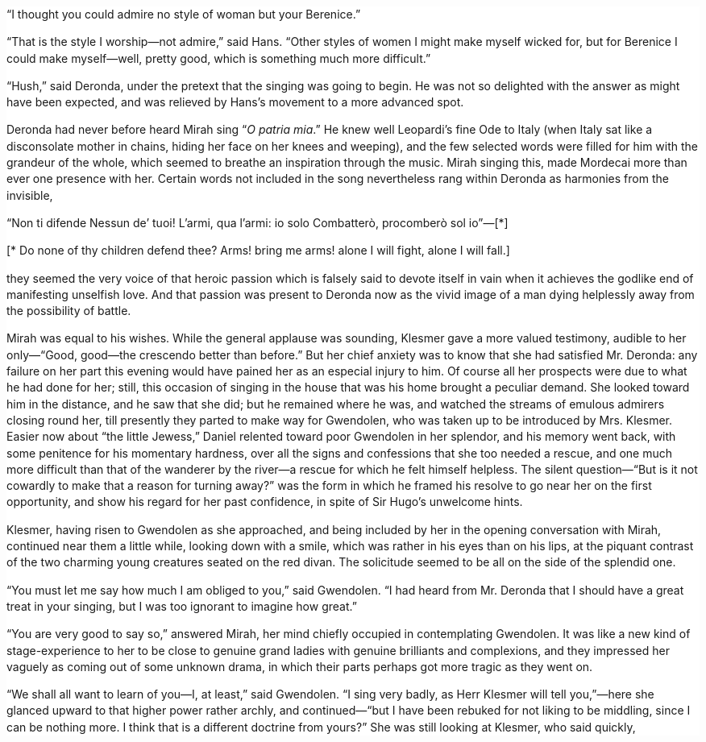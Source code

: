 “I thought you could admire no style of woman but your Berenice.” 

“That is the style I worship—not admire,” said Hans. “Other styles of women I might make myself wicked for, but for Berenice I could make myself—well, pretty good, which is something much more difficult.” 

“Hush,” said Deronda, under the pretext that the singing was going to begin. He was not so delighted with the answer as might have been expected, and was relieved by Hans’s movement to a more advanced spot. 

Deronda had never before heard Mirah sing “_O patria mia_.” He knew well Leopardi’s fine Ode to Italy (when Italy sat like a disconsolate mother in chains, hiding her face on her knees and weeping), and the few selected words were filled for him with the grandeur of the whole, which seemed to breathe an inspiration through the music. Mirah singing this, made Mordecai more than ever one presence with her. Certain words not included in the song nevertheless rang within Deronda as harmonies from the invisible, 

“Non ti difende   Nessun de’ tuoi! L’armi, qua l’armi: io solo   Combatterò, procomberò sol io”—[*] 

[* Do none of thy children defend thee? Arms! bring me arms! alone I will fight, alone I will fall.] 

they seemed the very voice of that heroic passion which is falsely said to devote itself in vain when it achieves the godlike end of manifesting unselfish love. And that passion was present to Deronda now as the vivid image of a man dying helplessly away from the possibility of battle. 

Mirah was equal to his wishes. While the general applause was sounding, Klesmer gave a more valued testimony, audible to her only—“Good, good—the crescendo better than before.” But her chief anxiety was to know that she had satisfied Mr. Deronda: any failure on her part this evening would have pained her as an especial injury to him. Of course all her prospects were due to what he had done for her; still, this occasion of singing in the house that was his home brought a peculiar demand. She looked toward him in the distance, and he saw that she did; but he remained where he was, and watched the streams of emulous admirers closing round her, till presently they parted to make way for Gwendolen, who was taken up to be introduced by Mrs. Klesmer. Easier now about “the little Jewess,” Daniel relented toward poor Gwendolen in her splendor, and his memory went back, with some penitence for his momentary hardness, over all the signs and confessions that she too needed a rescue, and one much more difficult than that of the wanderer by the river—a rescue for which he felt himself helpless. The silent question—“But is it not cowardly to make that a reason for turning away?” was the form in which he framed his resolve to go near her on the first opportunity, and show his regard for her past confidence, in spite of Sir Hugo’s unwelcome hints. 

Klesmer, having risen to Gwendolen as she approached, and being included by her in the opening conversation with Mirah, continued near them a little while, looking down with a smile, which was rather in his eyes than on his lips, at the piquant contrast of the two charming young creatures seated on the red divan. The solicitude seemed to be all on the side of the splendid one. 

“You must let me say how much I am obliged to you,” said Gwendolen. “I had heard from Mr. Deronda that I should have a great treat in your singing, but I was too ignorant to imagine how great.” 

“You are very good to say so,” answered Mirah, her mind chiefly occupied in contemplating Gwendolen. It was like a new kind of stage-experience to her to be close to genuine grand ladies with genuine brilliants and complexions, and they impressed her vaguely as coming out of some unknown drama, in which their parts perhaps got more tragic as they went on. 

“We shall all want to learn of you—I, at least,” said Gwendolen. “I sing very badly, as Herr Klesmer will tell you,”—here she glanced upward to that higher power rather archly, and continued—“but I have been rebuked for not liking to be middling, since I can be nothing more. I think that is a different doctrine from yours?” She was still looking at Klesmer, who said quickly, 
